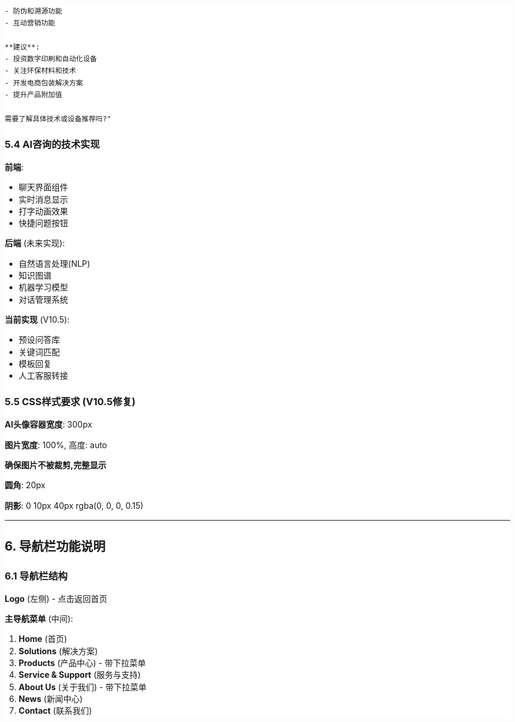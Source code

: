 ```
- 防伪和溯源功能
- 互动营销功能

**建议**:
- 投资数字印刷和自动化设备
- 关注环保材料和技术
- 开发电商包装解决方案
- 提升产品附加值

需要了解具体技术或设备推荐吗?"
```

### 5.4 AI咨询的技术实现

**前端**:
- 聊天界面组件
- 实时消息显示
- 打字动画效果
- 快捷问题按钮

**后端** (未来实现):
- 自然语言处理(NLP)
- 知识图谱
- 机器学习模型
- 对话管理系统

**当前实现** (V10.5):
- 预设问答库
- 关键词匹配
- 模板回复
- 人工客服转接

### 5.5 CSS样式要求 (V10.5修复)

**AI头像容器宽度**: 300px

**图片宽度**: 100%, 高度: auto

**确保图片不被裁剪,完整显示**

**圆角**: 20px

**阴影**: 0 10px 40px rgba(0, 0, 0, 0.15)

---

## 6. 导航栏功能说明

### 6.1 导航栏结构

**Logo** (左侧) - 点击返回首页

**主导航菜单** (中间):
1. **Home** (首页)
2. **Solutions** (解决方案)
3. **Products** (产品中心) - 带下拉菜单
4. **Service & Support** (服务与支持)
5. **About Us** (关于我们) - 带下拉菜单
6. **News** (新闻中心)
7. **Contact** (联系我们)
